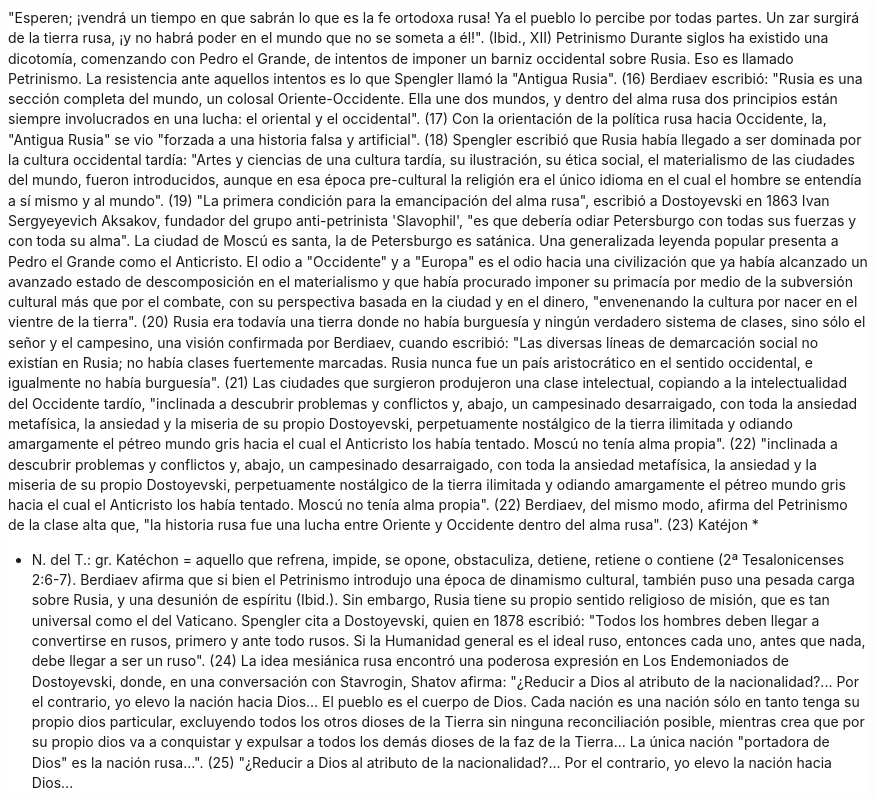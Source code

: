 "Esperen; ¡vendrá un tiempo en que sabrán lo que es la fe ortodoxa rusa! Ya el pueblo lo percibe por todas partes. Un zar surgirá de la tierra rusa, ¡y no habrá poder en el mundo que no se someta a él!".
(Ibid., XII)
Petrinismo Durante siglos ha existido una dicotomía, comenzando con Pedro el Grande, de intentos de imponer un barniz occidental sobre Rusia. Eso es llamado Petrinismo.
La resistencia ante aquellos intentos es lo que Spengler llamó la "Antigua Rusia". (16)
Berdiaev escribió:
"Rusia es una sección completa del mundo, un colosal Oriente-Occidente. Ella une dos mundos, y dentro del alma rusa dos principios están siempre involucrados en una lucha: el oriental y el occidental". (17)
Con la orientación de la política rusa hacia Occidente, la,
"Antigua Rusia" se vio "forzada a una historia falsa y artificial". (18)
Spengler escribió que Rusia había llegado a ser dominada por la cultura occidental tardía:
"Artes y ciencias de una cultura tardía, su ilustración, su ética social, el materialismo de las ciudades del mundo, fueron introducidos, aunque en esa época pre-cultural la religión era el único idioma en el cual el hombre se entendía a sí mismo y al mundo". (19) "La primera condición para la emancipación del alma rusa", escribió a Dostoyevski en 1863 Ivan Sergyeyevich Aksakov, fundador del grupo anti-petrinista 'Slavophil', "es que debería odiar Petersburgo con todas sus fuerzas y con toda su alma".
La ciudad de Moscú es santa, la de Petersburgo es satánica.
Una generalizada leyenda popular presenta a Pedro el Grande como el Anticristo. El odio a "Occidente" y a "Europa" es el odio hacia una civilización que ya había alcanzado un avanzado estado de descomposición en el materialismo y que había procurado imponer su primacía por medio de la subversión cultural más que por el combate, con su perspectiva basada en la ciudad y en el dinero,
"envenenando la cultura por nacer en el vientre de la tierra". (20)
Rusia era todavía una tierra donde no había burguesía y ningún verdadero sistema de clases, sino sólo el señor y el campesino, una visión confirmada por Berdiaev, cuando escribió:
"Las diversas líneas de demarcación social no existían en Rusia; no había clases fuertemente marcadas. Rusia nunca fue un país aristocrático en el sentido occidental, e igualmente no había burguesía". (21)
Las ciudades que surgieron produjeron una clase intelectual, copiando a la intelectualidad del Occidente tardío,
"inclinada a descubrir problemas y conflictos y, abajo, un campesinado desarraigado, con toda la ansiedad metafísica, la ansiedad y la miseria de su propio Dostoyevski, perpetuamente nostálgico de la tierra ilimitada y odiando amargamente el pétreo mundo gris hacia el cual el Anticristo los había tentado. Moscú no tenía alma propia". (22)
"inclinada a descubrir problemas y conflictos y, abajo, un campesinado desarraigado, con toda la ansiedad metafísica, la ansiedad y la miseria de su propio Dostoyevski, perpetuamente nostálgico de la tierra ilimitada y odiando amargamente el pétreo mundo gris hacia el cual el Anticristo los había tentado.
Moscú no tenía alma propia". (22)
Berdiaev, del mismo modo, afirma del Petrinismo de la clase alta que,
"la historia rusa fue una lucha entre Oriente y Occidente dentro del alma rusa". (23)
Katéjon *
* N. del T.: gr. Katéchon = aquello que refrena, impide, se opone, obstaculiza, detiene, retiene o contiene (2ª Tesalonicenses 2:6-7).
Berdiaev afirma que si bien el Petrinismo introdujo una época de dinamismo cultural, también puso una pesada carga sobre Rusia, y una desunión de espíritu (Ibid.).
Sin embargo, Rusia tiene su propio sentido religioso de misión, que es tan universal como el del Vaticano.
Spengler cita a Dostoyevski, quien en 1878 escribió:
"Todos los hombres deben llegar a convertirse en rusos, primero y ante todo rusos. Si la Humanidad general es el ideal ruso, entonces cada uno, antes que nada, debe llegar a ser un ruso". (24)
La idea mesiánica rusa encontró una poderosa expresión en Los Endemoniados de Dostoyevski, donde, en una conversación con Stavrogin, Shatov afirma:
"¿Reducir a Dios al atributo de la nacionalidad?... Por el contrario, yo elevo la nación hacia Dios... El pueblo es el cuerpo de Dios. Cada nación es una nación sólo en tanto tenga su propio dios particular, excluyendo todos los otros dioses de la Tierra sin ninguna reconciliación posible, mientras crea que por su propio dios va a conquistar y expulsar a todos los demás dioses de la faz de la Tierra... La única nación "portadora de Dios" es la nación rusa...". (25)
"¿Reducir a Dios al atributo de la nacionalidad?... Por el contrario, yo elevo la nación hacia Dios...